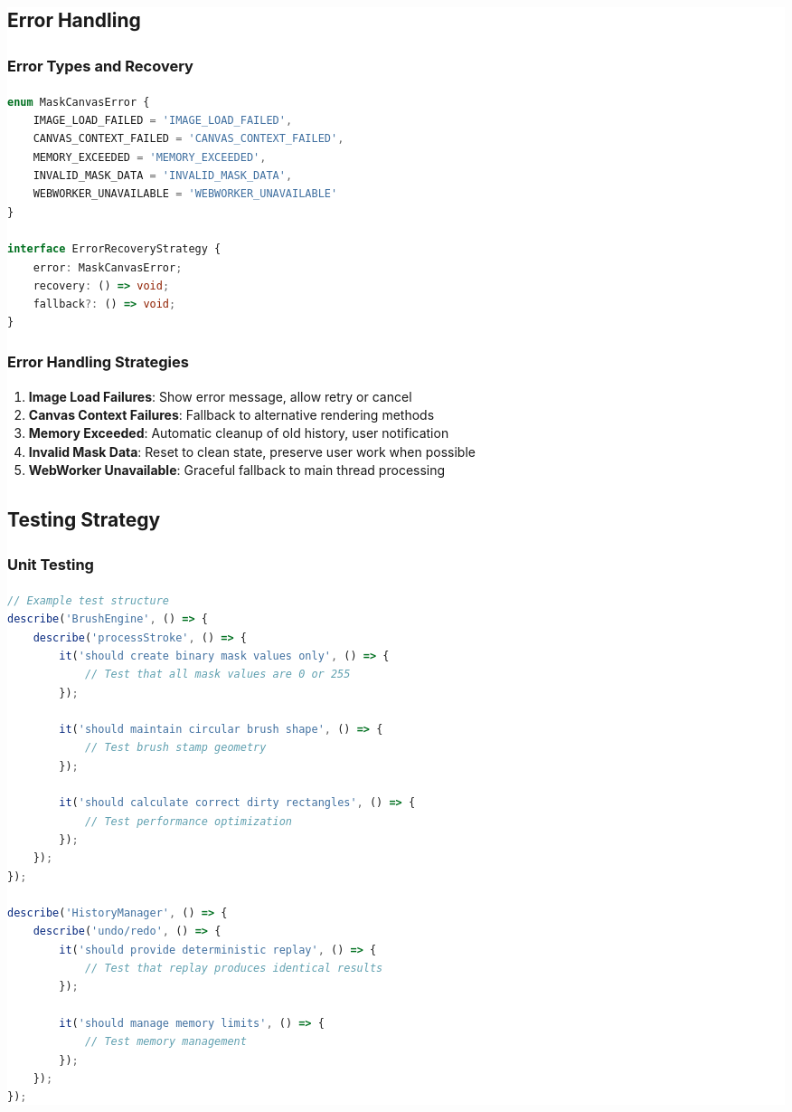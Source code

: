## Error Handling

### Error Types and Recovery

```typescript
enum MaskCanvasError {
    IMAGE_LOAD_FAILED = 'IMAGE_LOAD_FAILED',
    CANVAS_CONTEXT_FAILED = 'CANVAS_CONTEXT_FAILED',
    MEMORY_EXCEEDED = 'MEMORY_EXCEEDED',
    INVALID_MASK_DATA = 'INVALID_MASK_DATA',
    WEBWORKER_UNAVAILABLE = 'WEBWORKER_UNAVAILABLE'
}

interface ErrorRecoveryStrategy {
    error: MaskCanvasError;
    recovery: () => void;
    fallback?: () => void;
}
```

### Error Handling Strategies

1. **Image Load Failures**: Show error message, allow retry or cancel
2. **Canvas Context Failures**: Fallback to alternative rendering methods
3. **Memory Exceeded**: Automatic cleanup of old history, user notification
4. **Invalid Mask Data**: Reset to clean state, preserve user work when possible
5. **WebWorker Unavailable**: Graceful fallback to main thread processing

## Testing Strategy

### Unit Testing

```typescript
// Example test structure
describe('BrushEngine', () => {
    describe('processStroke', () => {
        it('should create binary mask values only', () => {
            // Test that all mask values are 0 or 255
        });
        
        it('should maintain circular brush shape', () => {
            // Test brush stamp geometry
        });
        
        it('should calculate correct dirty rectangles', () => {
            // Test performance optimization
        });
    });
});

describe('HistoryManager', () => {
    describe('undo/redo', () => {
        it('should provide deterministic replay', () => {
            // Test that replay produces identical results
        });
        
        it('should manage memory limits', () => {
            // Test memory management
        });
    });
});
```
